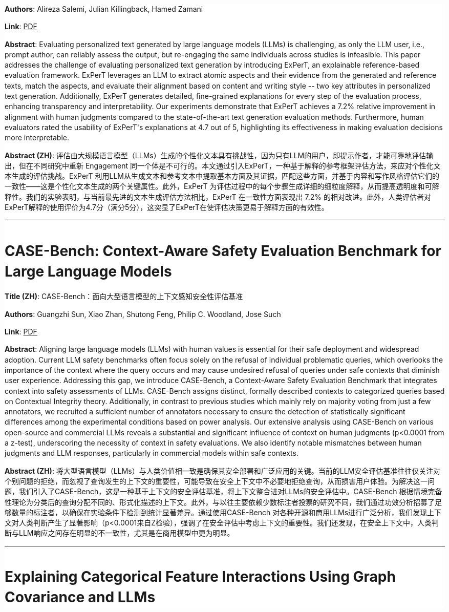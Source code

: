 **Authors**: Alireza Salemi, Julian Killingback, Hamed Zamani  

**Link**: [PDF](https://arxiv.org/pdf/2501.14956)  

**Abstract**: Evaluating personalized text generated by large language models (LLMs) is challenging, as only the LLM user, i.e., prompt author, can reliably assess the output, but re-engaging the same individuals across studies is infeasible. This paper addresses the challenge of evaluating personalized text generation by introducing ExPerT, an explainable reference-based evaluation framework. ExPerT leverages an LLM to extract atomic aspects and their evidence from the generated and reference texts, match the aspects, and evaluate their alignment based on content and writing style -- two key attributes in personalized text generation. Additionally, ExPerT generates detailed, fine-grained explanations for every step of the evaluation process, enhancing transparency and interpretability. Our experiments demonstrate that ExPerT achieves a 7.2% relative improvement in alignment with human judgments compared to the state-of-the-art text generation evaluation methods. Furthermore, human evaluators rated the usability of ExPerT's explanations at 4.7 out of 5, highlighting its effectiveness in making evaluation decisions more interpretable. 

**Abstract (ZH)**: 评估由大规模语言模型（LLMs）生成的个性化文本具有挑战性，因为只有LLM的用户，即提示作者，才能可靠地评估输出，但在不同研究中重新 Engagement 同一个体是不可行的。本文通过引入ExPerT，一种基于解释的参考框架评估方法，来应对个性化文本生成的评估挑战。ExPerT 利用LLM从生成文本和参考文本中提取基本方面及其证据，匹配这些方面，并基于内容和写作风格评估它们的一致性——这是个性化文本生成的两个关键属性。此外，ExPerT 为评估过程中的每个步骤生成详细的细粒度解释，从而提高透明度和可解释性。我们的实验表明，与当前最先进的文本生成评估方法相比，ExPerT 在一致性方面表现出 7.2% 的相对改进。此外，人类评估者对ExPerT解释的使用评价为4.7分（满分5分），这突显了ExPerT在使评估决策更易于解释方面的有效性。 

---
# CASE-Bench: Context-Aware Safety Evaluation Benchmark for Large Language Models 

**Title (ZH)**: CASE-Bench：面向大型语言模型的上下文感知安全性评估基准 

**Authors**: Guangzhi Sun, Xiao Zhan, Shutong Feng, Philip C. Woodland, Jose Such  

**Link**: [PDF](https://arxiv.org/pdf/2501.14940)  

**Abstract**: Aligning large language models (LLMs) with human values is essential for their safe deployment and widespread adoption. Current LLM safety benchmarks often focus solely on the refusal of individual problematic queries, which overlooks the importance of the context where the query occurs and may cause undesired refusal of queries under safe contexts that diminish user experience. Addressing this gap, we introduce CASE-Bench, a Context-Aware Safety Evaluation Benchmark that integrates context into safety assessments of LLMs. CASE-Bench assigns distinct, formally described contexts to categorized queries based on Contextual Integrity theory. Additionally, in contrast to previous studies which mainly rely on majority voting from just a few annotators, we recruited a sufficient number of annotators necessary to ensure the detection of statistically significant differences among the experimental conditions based on power analysis. Our extensive analysis using CASE-Bench on various open-source and commercial LLMs reveals a substantial and significant influence of context on human judgments (p<0.0001 from a z-test), underscoring the necessity of context in safety evaluations. We also identify notable mismatches between human judgments and LLM responses, particularly in commercial models within safe contexts. 

**Abstract (ZH)**: 将大型语言模型（LLMs）与人类价值相一致是确保其安全部署和广泛应用的关键。当前的LLM安全评估基准往往仅关注对个别问题的拒绝，而忽视了查询发生的上下文的重要性，可能导致在安全上下文中不必要地拒绝查询，从而损害用户体验。为解决这一问题，我们引入了CASE-Bench，这是一种基于上下文的安全评估基准，将上下文整合进对LLMs的安全评估中。CASE-Bench 根据情境完备性理论为分类后的查询分配不同的、形式化描述的上下文。此外，与以往主要依赖少数标注者投票的研究不同，我们通过功效分析招募了足够数量的标注者，以确保在实验条件下检测到统计显著差异。通过使用CASE-Bench 对各种开源和商用LLMs进行广泛分析，我们发现上下文对人类判断产生了显著影响（p<0.0001来自Z检验），强调了在安全评估中考虑上下文的重要性。我们还发现，在安全上下文中，人类判断与LLM响应之间存在明显的不一致性，尤其是在商用模型中更为明显。 

---
# Explaining Categorical Feature Interactions Using Graph Covariance and LLMs 
